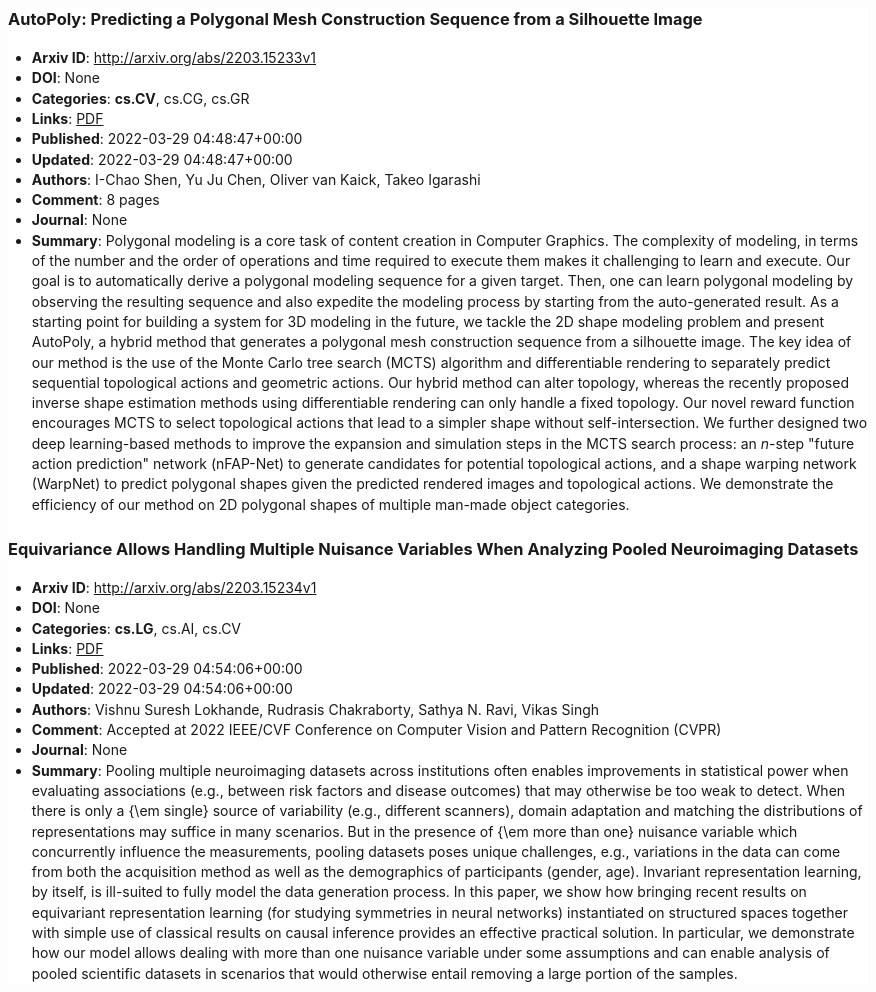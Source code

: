 

### AutoPoly: Predicting a Polygonal Mesh Construction Sequence from a Silhouette Image
- **Arxiv ID**: http://arxiv.org/abs/2203.15233v1
- **DOI**: None
- **Categories**: **cs.CV**, cs.CG, cs.GR
- **Links**: [PDF](http://arxiv.org/pdf/2203.15233v1)
- **Published**: 2022-03-29 04:48:47+00:00
- **Updated**: 2022-03-29 04:48:47+00:00
- **Authors**: I-Chao Shen, Yu Ju Chen, Oliver van Kaick, Takeo Igarashi
- **Comment**: 8 pages
- **Journal**: None
- **Summary**: Polygonal modeling is a core task of content creation in Computer Graphics. The complexity of modeling, in terms of the number and the order of operations and time required to execute them makes it challenging to learn and execute. Our goal is to automatically derive a polygonal modeling sequence for a given target. Then, one can learn polygonal modeling by observing the resulting sequence and also expedite the modeling process by starting from the auto-generated result. As a starting point for building a system for 3D modeling in the future, we tackle the 2D shape modeling problem and present AutoPoly, a hybrid method that generates a polygonal mesh construction sequence from a silhouette image. The key idea of our method is the use of the Monte Carlo tree search (MCTS) algorithm and differentiable rendering to separately predict sequential topological actions and geometric actions. Our hybrid method can alter topology, whereas the recently proposed inverse shape estimation methods using differentiable rendering can only handle a fixed topology. Our novel reward function encourages MCTS to select topological actions that lead to a simpler shape without self-intersection. We further designed two deep learning-based methods to improve the expansion and simulation steps in the MCTS search process: an $n$-step "future action prediction" network (nFAP-Net) to generate candidates for potential topological actions, and a shape warping network (WarpNet) to predict polygonal shapes given the predicted rendered images and topological actions. We demonstrate the efficiency of our method on 2D polygonal shapes of multiple man-made object categories.



### Equivariance Allows Handling Multiple Nuisance Variables When Analyzing Pooled Neuroimaging Datasets
- **Arxiv ID**: http://arxiv.org/abs/2203.15234v1
- **DOI**: None
- **Categories**: **cs.LG**, cs.AI, cs.CV
- **Links**: [PDF](http://arxiv.org/pdf/2203.15234v1)
- **Published**: 2022-03-29 04:54:06+00:00
- **Updated**: 2022-03-29 04:54:06+00:00
- **Authors**: Vishnu Suresh Lokhande, Rudrasis Chakraborty, Sathya N. Ravi, Vikas Singh
- **Comment**: Accepted at 2022 IEEE/CVF Conference on Computer Vision and Pattern
  Recognition (CVPR)
- **Journal**: None
- **Summary**: Pooling multiple neuroimaging datasets across institutions often enables improvements in statistical power when evaluating associations (e.g., between risk factors and disease outcomes) that may otherwise be too weak to detect. When there is only a {\em single} source of variability (e.g., different scanners), domain adaptation and matching the distributions of representations may suffice in many scenarios. But in the presence of {\em more than one} nuisance variable which concurrently influence the measurements, pooling datasets poses unique challenges, e.g., variations in the data can come from both the acquisition method as well as the demographics of participants (gender, age). Invariant representation learning, by itself, is ill-suited to fully model the data generation process. In this paper, we show how bringing recent results on equivariant representation learning (for studying symmetries in neural networks) instantiated on structured spaces together with simple use of classical results on causal inference provides an effective practical solution. In particular, we demonstrate how our model allows dealing with more than one nuisance variable under some assumptions and can enable analysis of pooled scientific datasets in scenarios that would otherwise entail removing a large portion of the samples.
